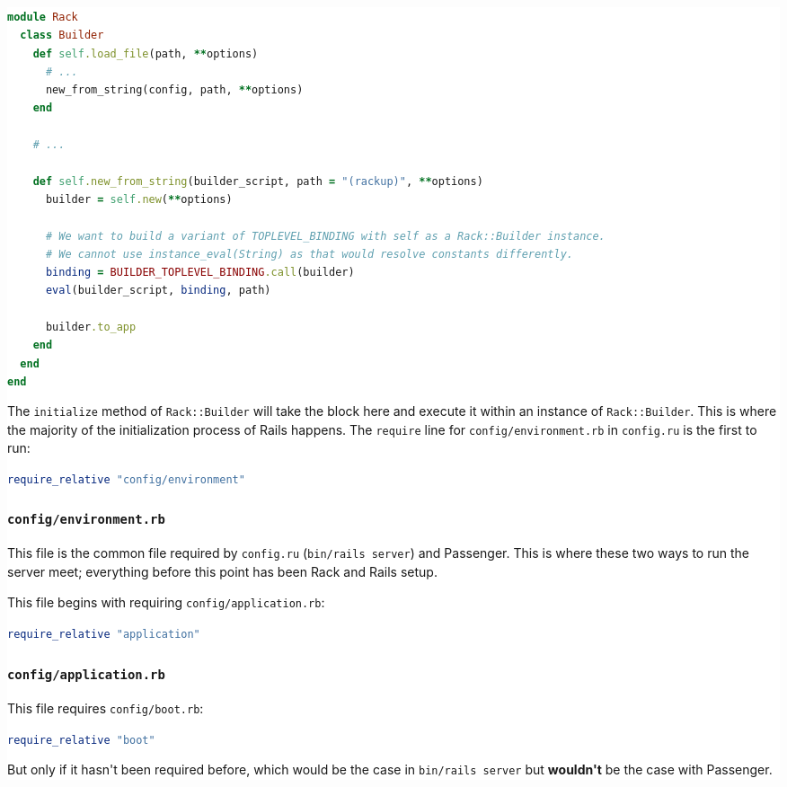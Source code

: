 ```ruby
module Rack
  class Builder
    def self.load_file(path, **options)
      # ...
      new_from_string(config, path, **options)
    end

    # ...

    def self.new_from_string(builder_script, path = "(rackup)", **options)
      builder = self.new(**options)

      # We want to build a variant of TOPLEVEL_BINDING with self as a Rack::Builder instance.
      # We cannot use instance_eval(String) as that would resolve constants differently.
      binding = BUILDER_TOPLEVEL_BINDING.call(builder)
      eval(builder_script, binding, path)

      builder.to_app
    end
  end
end
```

The `initialize` method of `Rack::Builder` will take the block here and execute
it within an instance of `Rack::Builder`. This is where the majority of the
initialization process of Rails happens. The `require` line for
`config/environment.rb` in `config.ru` is the first to run:

```ruby
require_relative "config/environment"
```

### `config/environment.rb`

This file is the common file required by `config.ru` (`bin/rails server`) and
Passenger. This is where these two ways to run the server meet; everything
before this point has been Rack and Rails setup.

This file begins with requiring `config/application.rb`:

```ruby
require_relative "application"
```

### `config/application.rb`

This file requires `config/boot.rb`:

```ruby
require_relative "boot"
```

But only if it hasn't been required before, which would be the case in
`bin/rails server` but **wouldn't** be the case with Passenger.
